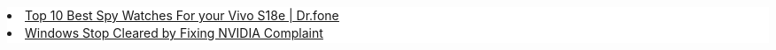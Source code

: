 <li><a href="https://android-location-track.techidaily.com/top-10-best-spy-watches-for-your-vivo-s18e-drfone-by-drfone-virtual-android/"><u>Top 10 Best Spy Watches For your Vivo S18e | Dr.fone</u></a></li>
<li><a href="https://network-issues.techidaily.com/windows-stop-cleared-by-fixing-nvidia-complaint/"><u>Windows Stop Cleared by Fixing NVIDIA Complaint</u></a></li>
</ul></div>

